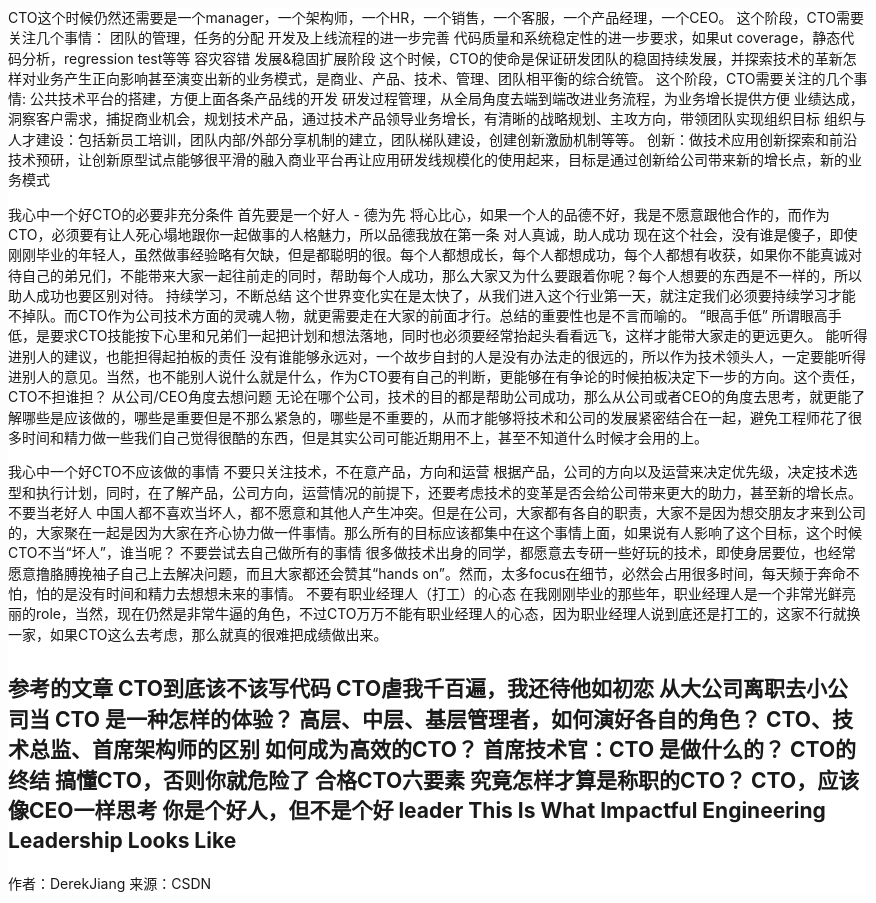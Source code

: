 CTO这个时候仍然还需要是一个manager，一个架构师，一个HR，一个销售，一个客服，一个产品经理，一个CEO。
这个阶段，CTO需要关注几个事情：
团队的管理，任务的分配
开发及上线流程的进一步完善
代码质量和系统稳定性的进一步要求，如果ut
coverage，静态代码分析，regression test等等
容灾容错
发展&稳固扩展阶段
这个时候，CTO的使命是保证研发团队的稳固持续发展，并探索技术的革新怎样对业务产生正向影响甚至演变出新的业务模式，是商业、产品、技术、管理、团队相平衡的综合统管。
这个阶段，CTO需要关注的几个事情:
公共技术平台的搭建，方便上面各条产品线的开发
研发过程管理，从全局角度去端到端改进业务流程，为业务增长提供方便
业绩达成，洞察客户需求，捕捉商业机会，规划技术产品，通过技术产品领导业务增长，有清晰的战略规划、主攻方向，带领团队实现组织目标
组织与人才建设：包括新员工培训，团队内部/外部分享机制的建立，团队梯队建设，创建创新激励机制等等。
创新：做技术应用创新探索和前沿技术预研，让创新原型试点能够很平滑的融入商业平台再让应用研发线规模化的使用起来，目标是通过创新给公司带来新的增长点，新的业务模式

我心中一个好CTO的必要非充分条件
首先要是一个好人 - 德为先
将心比心，如果一个人的品德不好，我是不愿意跟他合作的，而作为CTO，必须要有让人死心塌地跟你一起做事的人格魅力，所以品德我放在第一条
对人真诚，助人成功
现在这个社会，没有谁是傻子，即使刚刚毕业的年轻人，虽然做事经验略有欠缺，但是都聪明的很。每个人都想成长，每个人都想成功，每个人都想有收获，如果你不能真诚对待自己的弟兄们，不能带来大家一起往前走的同时，帮助每个人成功，那么大家又为什么要跟着你呢？每个人想要的东西是不一样的，所以助人成功也要区别对待。
持续学习，不断总结
这个世界变化实在是太快了，从我们进入这个行业第一天，就注定我们必须要持续学习才能不掉队。而CTO作为公司技术方面的灵魂人物，就更需要走在大家的前面才行。总结的重要性也是不言而喻的。
“眼高手低”
所谓眼高手低，是要求CTO技能按下心里和兄弟们一起把计划和想法落地，同时也必须要经常抬起头看看远飞，这样才能带大家走的更远更久。
能听得进别人的建议，也能担得起拍板的责任
没有谁能够永远对，一个故步自封的人是没有办法走的很远的，所以作为技术领头人，一定要能听得进别人的意见。当然，也不能别人说什么就是什么，作为CTO要有自己的判断，更能够在有争论的时候拍板决定下一步的方向。这个责任，CTO不担谁担？
从公司/CEO角度去想问题
无论在哪个公司，技术的目的都是帮助公司成功，那么从公司或者CEO的角度去思考，就更能了解哪些是应该做的，哪些是重要但是不那么紧急的，哪些是不重要的，从而才能够将技术和公司的发展紧密结合在一起，避免工程师花了很多时间和精力做一些我们自己觉得很酷的东西，但是其实公司可能近期用不上，甚至不知道什么时候才会用的上。

我心中一个好CTO不应该做的事情
不要只关注技术，不在意产品，方向和运营
根据产品，公司的方向以及运营来决定优先级，决定技术选型和执行计划，同时，在了解产品，公司方向，运营情况的前提下，还要考虑技术的变革是否会给公司带来更大的助力，甚至新的增长点。
不要当老好人
中国人都不喜欢当坏人，都不愿意和其他人产生冲突。但是在公司，大家都有各自的职责，大家不是因为想交朋友才来到公司的，大家聚在一起是因为大家在齐心协力做一件事情。那么所有的目标应该都集中在这个事情上面，如果说有人影响了这个目标，这个时候CTO不当“坏人”，谁当呢？
不要尝试去自己做所有的事情
很多做技术出身的同学，都愿意去专研一些好玩的技术，即使身居要位，也经常愿意撸胳膊挽袖子自己上去解决问题，而且大家都还会赞其“hands on”。然而，太多focus在细节，必然会占用很多时间，每天频于奔命不怕，怕的是没有时间和精力去想想未来的事情。
不要有职业经理人（打工）的心态
在我刚刚毕业的那些年，职业经理人是一个非常光鲜亮丽的role，当然，现在仍然是非常牛逼的角色，不过CTO万万不能有职业经理人的心态，因为职业经理人说到底还是打工的，这家不行就换一家，如果CTO这么去考虑，那么就真的很难把成绩做出来。

参考的文章
CTO到底该不该写代码
CTO虐我千百遍，我还待他如初恋
从大公司离职去小公司当 CTO 是一种怎样的体验？
高层、中层、基层管理者，如何演好各自的角色？
CTO、技术总监、首席架构师的区别
如何成为高效的CTO？
首席技术官：CTO 是做什么的？
CTO的终结
搞懂CTO，否则你就危险了
合格CTO六要素
究竟怎样才算是称职的CTO？
CTO，应该像CEO一样思考
你是个好人，但不是个好 leader
This Is What Impactful Engineering Leadership Looks Like
---------------------
作者：DerekJiang
来源：CSDN